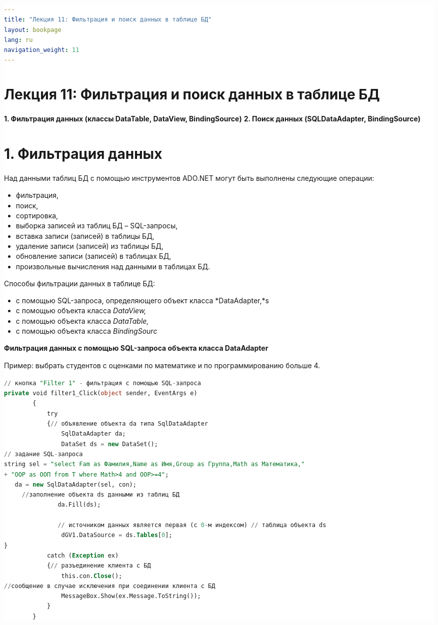 ```yaml
---
title: "Лекция 11: Фильтрация и поиск данных в таблице БД"
layout: bookpage
lang: ru
navigation_weight: 11
--- 
```




# Лекция 11: Фильтрация и поиск данных в таблице БД

**1. Фильтрация данных (классы DataTable, DataView, BindingSource)**
**2. Поиск данных (SQLDataAdapter, BindingSource)**

# 1. Фильтрация данных

Над данными таблиц БД c помощью инструментов ADO.NET могут быть выполнены следующие операции:

- фильтрация,
- поиск,
- сортировка,
- выборка записей из таблиц БД – SQL-запросы,
- вставка записи (записей) в таблицы БД,
- удаление записи (записей) из таблицы БД,
- обновление записи (записей) в таблицах БД,
- произвольные вычисления над данными в таблицах БД.

Способы фильтрации данных в таблице БД:
- с помощью SQL-запроса, определяющего объект класса *DataAdapter,*s
- с помощью объекта класса *DataView,*
- с помощью объекта класса *DataTable,*
- с помощью объекта класса *BindingSourc*

**Фильтрация данных с помощью SQL-запроса объекта класса DataAdapter**


Пример: выбрать студентов с оценками по математике и по программированию больше 4. 

```sql
// кнопка "Filter 1" - фильтрация с помощью SQL-запроса
private void filter1_Click(object sender, EventArgs e)
        {
            try
            {// объявление объекта da типа SqlDataAdapter
                SqlDataAdapter da;
                DataSet ds = new DataSet();
// задание SQL-запроса
string sel = "select Fam as Фамилия,Name as Имя,Group as Группа,Math as Математика,"
+ "OOP as ООП from T where Math>4 and OOP>=4";
   da = new SqlDataAdapter(sel, con);
     //заполнение объекта ds данными из таблиц БД
               da.Fill(ds);
               
               // источником данных является первая (с 0-м индексом) // таблица объекта ds
                dGV1.DataSource = ds.Tables[0];
}
            catch (Exception ex)
            {// разъединение клиента с БД 
                this.con.Close();
//сообщение в случае исключения при соединении клиента с БД
                MessageBox.Show(ex.Message.ToString());
            }
        }

```